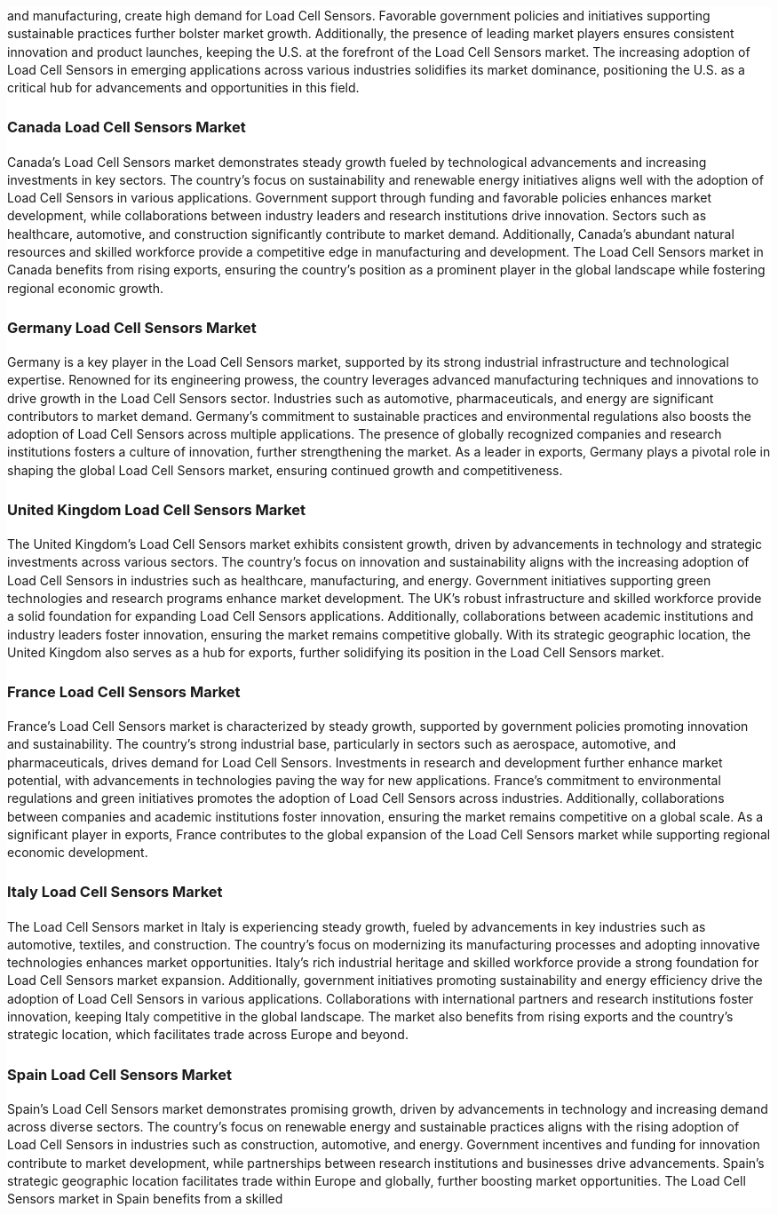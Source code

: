 and manufacturing, create high demand for Load Cell Sensors. Favorable government policies and initiatives supporting sustainable practices further bolster market growth. Additionally, the presence of leading market players ensures consistent innovation and product launches, keeping the U.S. at the forefront of the Load Cell Sensors market. The increasing adoption of Load Cell Sensors in emerging applications across various industries solidifies its market dominance, positioning the U.S. as a critical hub for advancements and opportunities in this field.</p><h3>Canada Load Cell Sensors Market</h3><p>Canada&rsquo;s Load Cell Sensors market demonstrates steady growth fueled by technological advancements and increasing investments in key sectors. The country&rsquo;s focus on sustainability and renewable energy initiatives aligns well with the adoption of Load Cell Sensors in various applications. Government support through funding and favorable policies enhances market development, while collaborations between industry leaders and research institutions drive innovation. Sectors such as healthcare, automotive, and construction significantly contribute to market demand. Additionally, Canada&rsquo;s abundant natural resources and skilled workforce provide a competitive edge in manufacturing and development. The Load Cell Sensors market in Canada benefits from rising exports, ensuring the country&rsquo;s position as a prominent player in the global landscape while fostering regional economic growth.</p><h3>Germany Load Cell Sensors Market</h3><p>Germany is a key player in the Load Cell Sensors market, supported by its strong industrial infrastructure and technological expertise. Renowned for its engineering prowess, the country leverages advanced manufacturing techniques and innovations to drive growth in the Load Cell Sensors sector. Industries such as automotive, pharmaceuticals, and energy are significant contributors to market demand. Germany&rsquo;s commitment to sustainable practices and environmental regulations also boosts the adoption of Load Cell Sensors across multiple applications. The presence of globally recognized companies and research institutions fosters a culture of innovation, further strengthening the market. As a leader in exports, Germany plays a pivotal role in shaping the global Load Cell Sensors market, ensuring continued growth and competitiveness.</p><h3>United Kingdom Load Cell Sensors Market</h3><p>The United Kingdom&rsquo;s Load Cell Sensors market exhibits consistent growth, driven by advancements in technology and strategic investments across various sectors. The country&rsquo;s focus on innovation and sustainability aligns with the increasing adoption of Load Cell Sensors in industries such as healthcare, manufacturing, and energy. Government initiatives supporting green technologies and research programs enhance market development. The UK&rsquo;s robust infrastructure and skilled workforce provide a solid foundation for expanding Load Cell Sensors applications. Additionally, collaborations between academic institutions and industry leaders foster innovation, ensuring the market remains competitive globally. With its strategic geographic location, the United Kingdom also serves as a hub for exports, further solidifying its position in the Load Cell Sensors market.</p><h3>France Load Cell Sensors Market</h3><p>France&rsquo;s Load Cell Sensors market is characterized by steady growth, supported by government policies promoting innovation and sustainability. The country&rsquo;s strong industrial base, particularly in sectors such as aerospace, automotive, and pharmaceuticals, drives demand for Load Cell Sensors. Investments in research and development further enhance market potential, with advancements in technologies paving the way for new applications. France&rsquo;s commitment to environmental regulations and green initiatives promotes the adoption of Load Cell Sensors across industries. Additionally, collaborations between companies and academic institutions foster innovation, ensuring the market remains competitive on a global scale. As a significant player in exports, France contributes to the global expansion of the Load Cell Sensors market while supporting regional economic development.</p><h3>Italy Load Cell Sensors Market</h3><p>The Load Cell Sensors market in Italy is experiencing steady growth, fueled by advancements in key industries such as automotive, textiles, and construction. The country&rsquo;s focus on modernizing its manufacturing processes and adopting innovative technologies enhances market opportunities. Italy&rsquo;s rich industrial heritage and skilled workforce provide a strong foundation for Load Cell Sensors market expansion. Additionally, government initiatives promoting sustainability and energy efficiency drive the adoption of Load Cell Sensors in various applications. Collaborations with international partners and research institutions foster innovation, keeping Italy competitive in the global landscape. The market also benefits from rising exports and the country&rsquo;s strategic location, which facilitates trade across Europe and beyond.</p><h3>Spain Load Cell Sensors Market</h3><p>Spain&rsquo;s Load Cell Sensors market demonstrates promising growth, driven by advancements in technology and increasing demand across diverse sectors. The country&rsquo;s focus on renewable energy and sustainable practices aligns with the rising adoption of Load Cell Sensors in industries such as construction, automotive, and energy. Government incentives and funding for innovation contribute to market development, while partnerships between research institutions and businesses drive advancements. Spain&rsquo;s strategic geographic location facilitates trade within Europe and globally, further boosting market opportunities. The Load Cell Sensors market in Spain benefits from a skilled